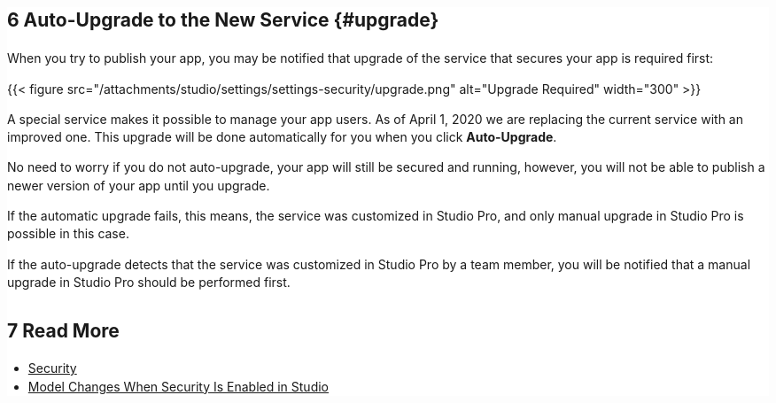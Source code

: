 ## 6 Auto-Upgrade to the New Service {#upgrade}

When you try to publish your app, you may be notified that upgrade of the service that secures your app is required first:

{{< figure src="/attachments/studio/settings/settings-security/upgrade.png" alt="Upgrade Required"   width="300"  >}}

A special service makes it possible to manage your app users. As of April 1, 2020 we are replacing the current service with an improved one. This upgrade will be done automatically for you when you click **Auto-Upgrade**. 

No need to worry if you do not auto-upgrade, your app will still be secured and running, however, you will not be able to publish a newer version of your app until you upgrade. 

If the automatic upgrade fails, this means, the service was customized in Studio Pro, and only manual upgrade in Studio Pro is possible in this case. 

If the auto-upgrade detects that the service was customized in Studio Pro by a team member, you will be notified that a manual upgrade in Studio Pro should be performed first.

## 7 Read More

* [Security](/refguide9/security/)
* [Model Changes When Security Is Enabled in Studio](/refguide9/studio-security-enabled/)

